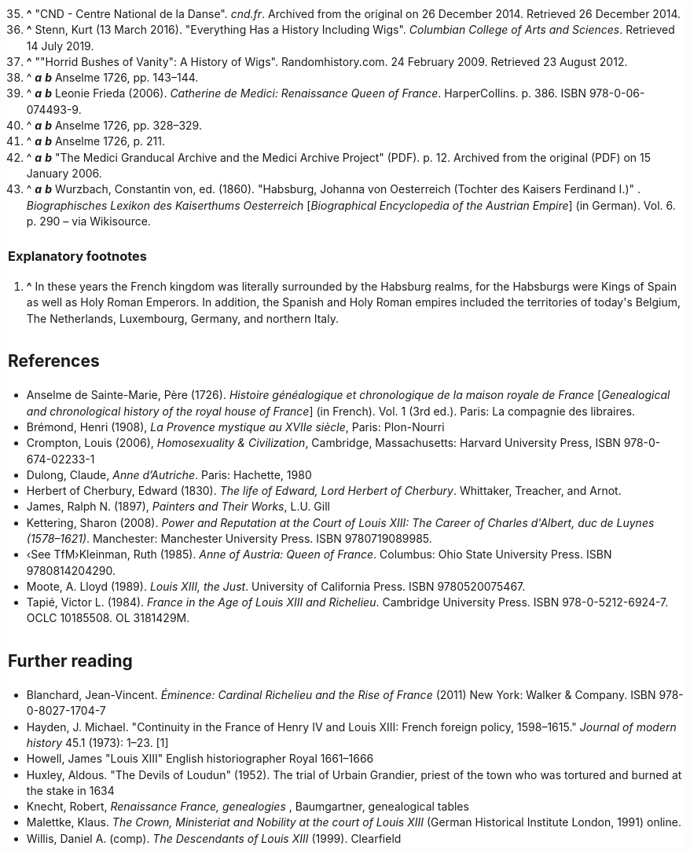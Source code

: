   35. **^** "CND - Centre National de la Danse". _cnd.fr_. Archived from the original on 26 December 2014. Retrieved 26 December 2014.
  36. **^** Stenn, Kurt (13 March 2016). "Everything Has a History Including Wigs". _Columbian College of Arts and Sciences_. Retrieved 14 July 2019.
  37. **^** ""Horrid Bushes of Vanity": A History of Wigs". Randomhistory.com. 24 February 2009. Retrieved 23 August 2012.
  38. ^ _**a**_ _**b**_ Anselme 1726, pp. 143–144.
  39. ^ _**a**_ _**b**_ Leonie Frieda (2006). _Catherine de Medici: Renaissance Queen of France_. HarperCollins. p. 386. ISBN 978-0-06-074493-9.
  40. ^ _**a**_ _**b**_ Anselme 1726, pp. 328–329.
  41. ^ _**a**_ _**b**_ Anselme 1726, p. 211.
  42. ^ _**a**_ _**b**_ "The Medici Granducal Archive and the Medici Archive Project" (PDF). p. 12. Archived from the original (PDF) on 15 January 2006.
  43. ^ _**a**_ _**b**_ Wurzbach, Constantin von, ed. (1860). "Habsburg, Johanna von Oesterreich (Tochter des Kaisers Ferdinand I.)" . _Biographisches Lexikon des Kaiserthums Oesterreich_ [_Biographical Encyclopedia of the Austrian Empire_] (in German). Vol. 6. p. 290 – via Wikisource.



### Explanatory footnotes

  1. **^** In these years the French kingdom was literally surrounded by the Habsburg realms, for the Habsburgs were Kings of Spain as well as Holy Roman Emperors. In addition, the Spanish and Holy Roman empires included the territories of today's Belgium, The Netherlands, Luxembourg, Germany, and northern Italy.



## References

  * Anselme de Sainte-Marie, Père (1726). _Histoire généalogique et chronologique de la maison royale de France_ [_Genealogical and chronological history of the royal house of France_] (in French). Vol. 1 (3rd ed.). Paris: La compagnie des libraires.
  * Brémond, Henri (1908), _La Provence mystique au XVIIe siècle_, Paris: Plon-Nourri
  * Crompton, Louis (2006), _Homosexuality & Civilization_, Cambridge, Massachusetts: Harvard University Press, ISBN 978-0-674-02233-1
  * Dulong, Claude, _Anne d’Autriche_. Paris: Hachette, 1980
  * Herbert of Cherbury, Edward (1830). _The life of Edward, Lord Herbert of Cherbury_. Whittaker, Treacher, and Arnot.
  * James, Ralph N. (1897), _Painters and Their Works_, L.U. Gill
  * Kettering, Sharon (2008). _Power and Reputation at the Court of Louis XIII: The Career of Charles d'Albert, duc de Luynes (1578–1621)_. Manchester: Manchester University Press. ISBN 9780719089985.
  * ‹See TfM›Kleinman, Ruth (1985). _Anne of Austria: Queen of France_. Columbus: Ohio State University Press. ISBN 9780814204290.
  * Moote, A. Lloyd (1989). _Louis XIII, the Just_. University of California Press. ISBN 9780520075467.
  * Tapié, Victor L. (1984). _France in the Age of Louis XIII and Richelieu_. Cambridge University Press. ISBN 978-0-5212-6924-7. OCLC 10185508. OL 3181429M.



## Further reading

  * Blanchard, Jean-Vincent. _Éminence: Cardinal Richelieu and the Rise of France_ (2011) New York: Walker & Company. ISBN 978-0-8027-1704-7
  * Hayden, J. Michael. "Continuity in the France of Henry IV and Louis XIII: French foreign policy, 1598–1615." _Journal of modern history_ 45.1 (1973): 1–23. [1]
  * Howell, James "Louis XIII" English historiographer Royal 1661–1666
  * Huxley, Aldous. "The Devils of Loudun" (1952). The trial of Urbain Grandier, priest of the town who was tortured and burned at the stake in 1634
  * Knecht, Robert, _Renaissance France, genealogies_ , Baumgartner, genealogical tables
  * Malettke, Klaus. _The Crown, Ministeriat and Nobility at the court of Louis XIII_ (German Historical Institute London, 1991) online.
  * Willis, Daniel A. (comp). _The Descendants of Louis XIII_ (1999). Clearfield
